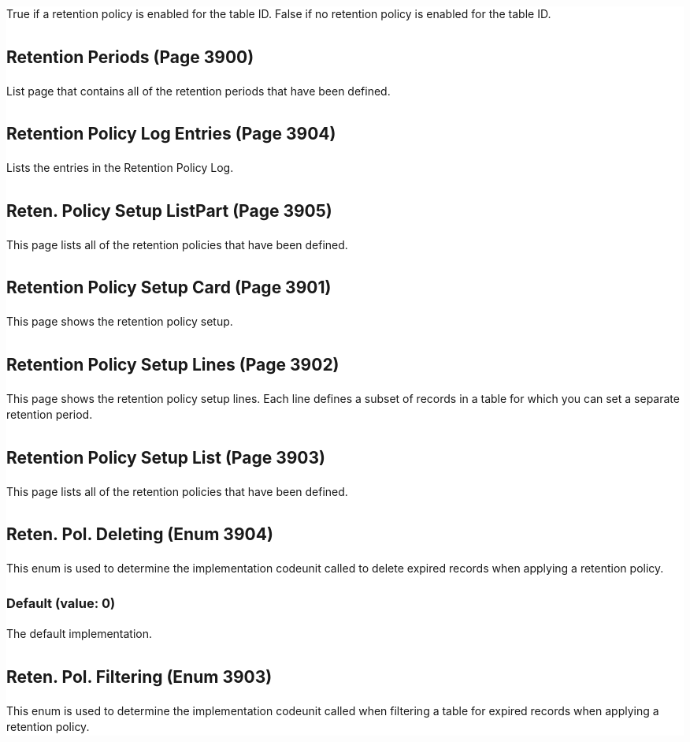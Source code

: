 True if a retention policy is enabled for the table ID. False if no retention policy is enabled for the table ID.

## Retention Periods (Page 3900)

 List page that contains all of the retention periods that have been defined.
 


## Retention Policy Log Entries (Page 3904)

 Lists the entries in the Retention Policy Log.
 


## Reten. Policy Setup ListPart (Page 3905)

 This page lists all of the retention policies that have been defined.
 


## Retention Policy Setup Card (Page 3901)

 This page shows the retention policy setup.
 


## Retention Policy Setup Lines (Page 3902)

 This page shows the retention policy setup lines. Each line defines a subset of records in a table for which you can set a separate retention period.
 


## Retention Policy Setup List (Page 3903)

 This page lists all of the retention policies that have been defined.
 


## Reten. Pol. Deleting (Enum 3904)

 This enum is used to determine the implementation codeunit called to delete expired records when applying a retention policy.
 

### Default (value: 0)


 The default implementation.
 


## Reten. Pol. Filtering (Enum 3903)

 This enum is used to determine the implementation codeunit called when filtering a table for expired records when applying a retention policy.
 